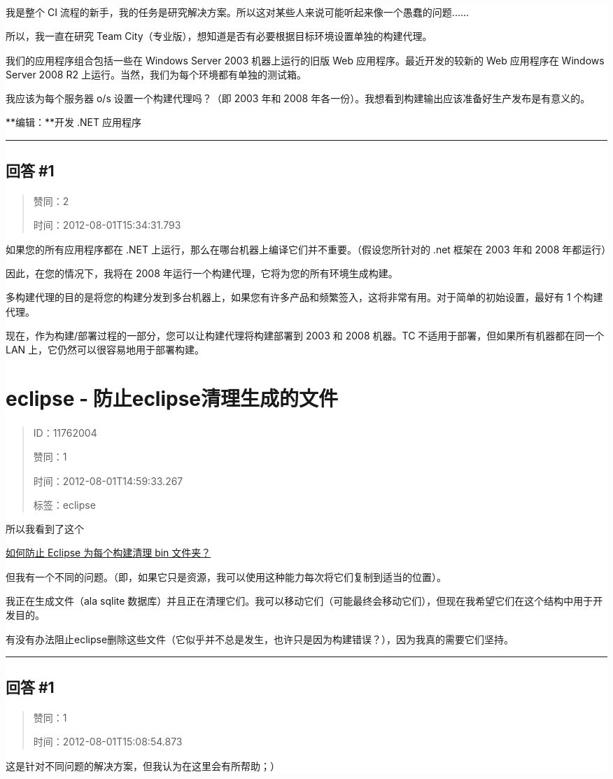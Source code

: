 我是整个 CI 流程的新手，我的任务是研究解决方案。所以这对某些人来说可能听起来像一个愚蠢的问题......

所以，我一直在研究 Team City（专业版），想知道是否有必要根据目标环境设置单独的构建代理。

我们的应用程序组合包括一些在 Windows Server 2003 机器上运行的旧版 Web 应用程序。最近开发的较新的 Web 应用程序在 Windows Server 2008 R2 上运行。当然，我们为每个环境都有单独的测试箱。

我应该为每个服务器 o/s 设置一个构建代理吗？（即 2003 年和 2008 年各一份）。我想看到构建输出应该准备好生产发布是有意义的。

**编辑：**开发 .NET 应用程序

* * *

## 回答 #1

> 赞同：2
> 
> 时间：2012-08-01T15:34:31.793

如果您的所有应用程序都在 .NET 上运行，那么在哪台机器上编译它们并不重要。（假设您所针对的 .net 框架在 2003 年和 2008 年都运行）

因此，在您的情况下，我将在 2008 年运行一个构建代理，它将为您的所有环境生成构建。

多构建代理的目的是将您的构建分发到多台机器上，如果您有许多产品和频繁签入，这将非常有用。对于简单的初始设置，最好有 1 个构建代理。

现在，作为构建/部署过程的一部分，您可以让构建代理将构建部署到 2003 和 2008 机器。TC 不适用于部署，但如果所有机器都在同一个 LAN 上，它仍然可以很容易地用于部署构建。

# eclipse - 防止eclipse清理生成的文件

> ID：11762004
> 
> 赞同：1
> 
> 时间：2012-08-01T14:59:33.267
> 
> 标签：eclipse

所以我看到了这个

[如何防止 Eclipse 为每个构建清理 bin 文件夹？](https://stackoverflow.com/questions/6349519/eclipse-how-to-prevent-it-from-cleaning-the-bin-folder-every-build)

但我有一个不同的问题。（即，如果它只是资源，我可以使用这种能力每次将它们复制到适当的位置）。

我正在生成文件（ala sqlite 数据库）并且正在清理它们。我可以移动它们（可能最终会移动它们），但现在我希望它们在这个结构中用于开发目的。

有没有办法阻止eclipse删除这些文件（它似乎并不总是发生，也许只是因为构建错误？），因为我真的需要它们坚持。

* * *

## 回答 #1

> 赞同：1
> 
> 时间：2012-08-01T15:08:54.873

这是针对不同问题的解决方案，但我认为在这里会有所帮助；）
